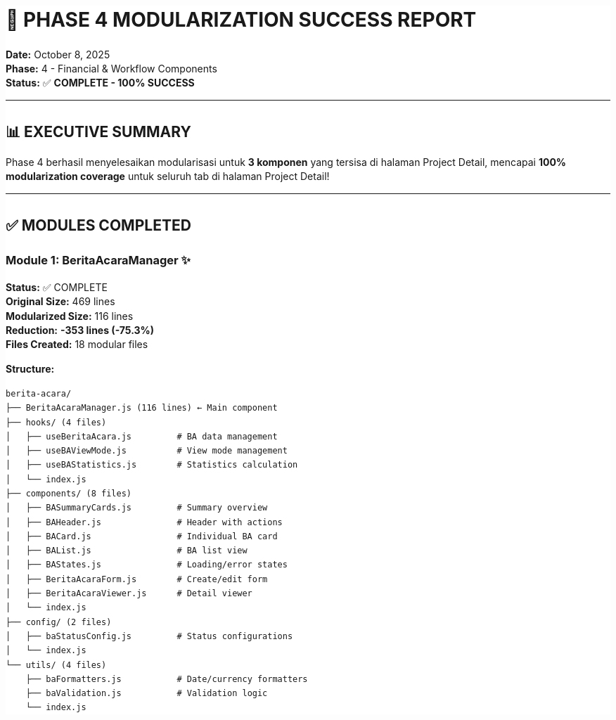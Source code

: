 # 🎉 PHASE 4 MODULARIZATION SUCCESS REPORT

**Date:** October 8, 2025  
**Phase:** 4 - Financial & Workflow Components  
**Status:** ✅ **COMPLETE - 100% SUCCESS**

---

## 📊 EXECUTIVE SUMMARY

Phase 4 berhasil menyelesaikan modularisasi untuk **3 komponen** yang tersisa di halaman Project Detail, mencapai **100% modularization coverage** untuk seluruh tab di halaman Project Detail!

---

## ✅ MODULES COMPLETED

### Module 1: BeritaAcaraManager ✨
**Status:** ✅ COMPLETE  
**Original Size:** 469 lines  
**Modularized Size:** 116 lines  
**Reduction:** **-353 lines (-75.3%)**  
**Files Created:** 18 modular files

**Structure:**
```
berita-acara/
├── BeritaAcaraManager.js (116 lines) ← Main component
├── hooks/ (4 files)
│   ├── useBeritaAcara.js         # BA data management
│   ├── useBAViewMode.js          # View mode management
│   ├── useBAStatistics.js        # Statistics calculation
│   └── index.js
├── components/ (8 files)
│   ├── BASummaryCards.js         # Summary overview
│   ├── BAHeader.js               # Header with actions
│   ├── BACard.js                 # Individual BA card
│   ├── BAList.js                 # BA list view
│   ├── BAStates.js               # Loading/error states
│   ├── BeritaAcaraForm.js        # Create/edit form
│   ├── BeritaAcaraViewer.js      # Detail viewer
│   └── index.js
├── config/ (2 files)
│   ├── baStatusConfig.js         # Status configurations
│   └── index.js
└── utils/ (4 files)
    ├── baFormatters.js           # Date/currency formatters
    ├── baValidation.js           # Validation logic
    └── index.js
```

